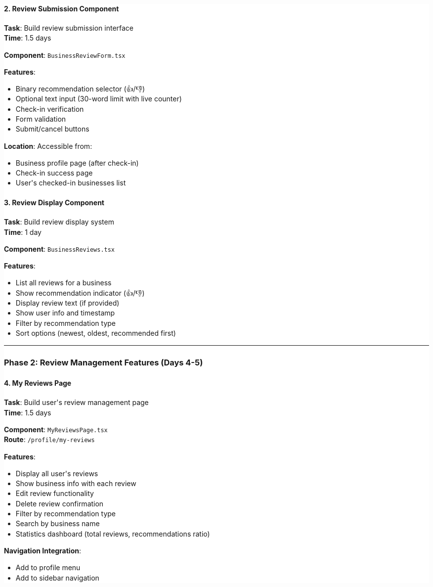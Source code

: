 #### 2. Review Submission Component
**Task**: Build review submission interface  
**Time**: 1.5 days

**Component**: `BusinessReviewForm.tsx`

**Features**:
- Binary recommendation selector (👍/👎)
- Optional text input (30-word limit with live counter)
- Check-in verification
- Form validation
- Submit/cancel buttons

**Location**: Accessible from:
- Business profile page (after check-in)
- Check-in success page
- User's checked-in businesses list

#### 3. Review Display Component
**Task**: Build review display system  
**Time**: 1 day

**Component**: `BusinessReviews.tsx`

**Features**:
- List all reviews for a business
- Show recommendation indicator (👍/👎)
- Display review text (if provided)
- Show user info and timestamp
- Filter by recommendation type
- Sort options (newest, oldest, recommended first)

---

### Phase 2: Review Management Features (Days 4-5)

#### 4. My Reviews Page
**Task**: Build user's review management page  
**Time**: 1.5 days

**Component**: `MyReviewsPage.tsx`  
**Route**: `/profile/my-reviews`

**Features**:
- Display all user's reviews
- Show business info with each review
- Edit review functionality
- Delete review confirmation
- Filter by recommendation type
- Search by business name
- Statistics dashboard (total reviews, recommendations ratio)

**Navigation Integration**:
- Add to profile menu
- Add to sidebar navigation

